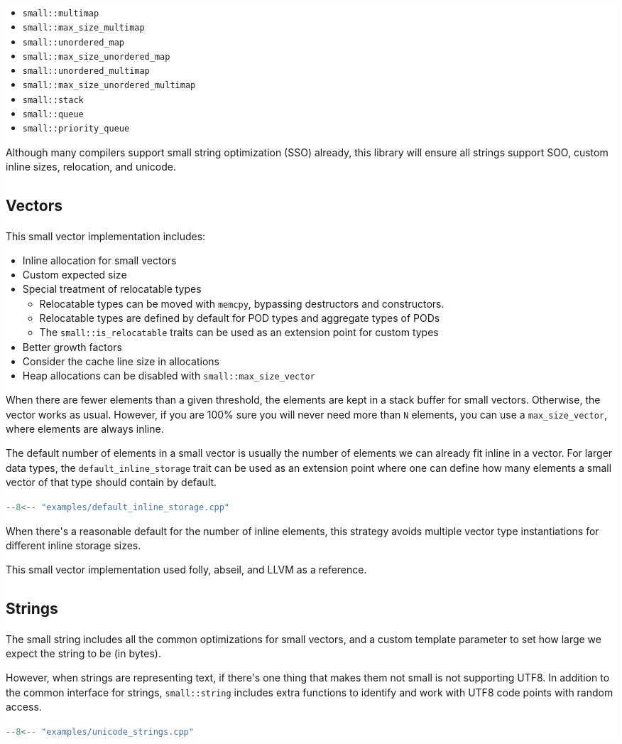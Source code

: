 - `small::multimap`
- `small::max_size_multimap`
- `small::unordered_map`
- `small::max_size_unordered_map`
- `small::unordered_multimap`
- `small::max_size_unordered_multimap`
- `small::stack`
- `small::queue`
- `small::priority_queue`

Although many compilers support small string optimization (SSO) already, this library will ensure all strings support SOO, custom inline sizes, relocation, and unicode.    

## Vectors

This small vector implementation includes:

- Inline allocation for small vectors
- Custom expected size
- Special treatment of relocatable types
    - Relocatable types can be moved with `memcpy`, bypassing destructors and constructors.
    - Relocatable types are defined by default for POD types and aggregate types of PODs
    - The `small::is_relocatable` traits can be used as an extension point for custom types
- Better growth factors
- Consider the cache line size in allocations
- Heap allocations can be disabled with `small::max_size_vector`

When there are fewer elements than a given threshold, the elements are kept in a stack buffer for small vectors. Otherwise, the vector works as usual. However, if you are 100% sure you will never need more than `N` elements, you can use a `max_size_vector`, where elements are always inline. 

The default number of elements in a small vector is usually the number of elements we can already fit inline in a vector. For larger data types, the `default_inline_storage` trait can be used as an extension point where one can define how many elements a small vector of that type should contain by default. 

```cpp
--8<-- "examples/default_inline_storage.cpp"
```

When there's a reasonable default for the number of inline elements, this strategy avoids multiple vector type instantiations for different inline storage sizes. 

This small vector implementation used folly, abseil, and LLVM as a reference.

## Strings

The small string includes all the common optimizations for small vectors, and a custom template parameter to set how large we expect the string to be (in bytes).

However, when strings are representing text, if there's one thing that makes them not small is not supporting UTF8. In addition to the common interface for strings, `small::string` includes extra functions to identify and work with UTF8 code points with random access.

```cpp
--8<-- "examples/unicode_strings.cpp"
```
